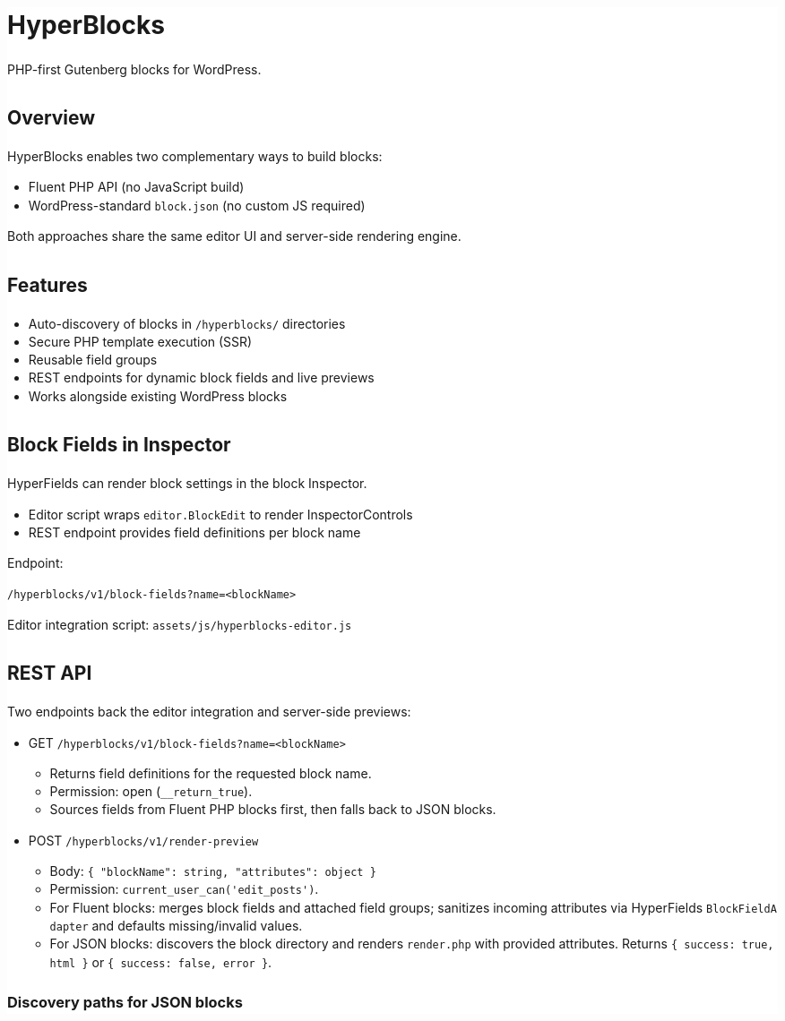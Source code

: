 # HyperBlocks

PHP-first Gutenberg blocks for WordPress.

## Overview

HyperBlocks enables two complementary ways to build blocks:
- Fluent PHP API (no JavaScript build)
- WordPress-standard `block.json` (no custom JS required)

Both approaches share the same editor UI and server-side rendering engine.

## Features
- Auto-discovery of blocks in `/hyperblocks/` directories
- Secure PHP template execution (SSR)
- Reusable field groups
- REST endpoints for dynamic block fields and live previews
- Works alongside existing WordPress blocks

## Block Fields in Inspector

HyperFields can render block settings in the block Inspector.

- Editor script wraps `editor.BlockEdit` to render InspectorControls
- REST endpoint provides field definitions per block name

Endpoint:
```
/hyperblocks/v1/block-fields?name=<blockName>
```

Editor integration script: `assets/js/hyperblocks-editor.js`

## REST API

Two endpoints back the editor integration and server-side previews:

- GET `/hyperblocks/v1/block-fields?name=<blockName>`
  - Returns field definitions for the requested block name.
  - Permission: open (`__return_true`).
  - Sources fields from Fluent PHP blocks first, then falls back to JSON blocks.

- POST `/hyperblocks/v1/render-preview`
  - Body: `{ "blockName": string, "attributes": object }`
  - Permission: `current_user_can('edit_posts')`.
  - For Fluent blocks: merges block fields and attached field groups; sanitizes incoming attributes via HyperFields `BlockFieldAdapter` and defaults missing/invalid values.
  - For JSON blocks: discovers the block directory and renders `render.php` with provided attributes. Returns `{ success: true, html }` or `{ success: false, error }`.

### Discovery paths for JSON blocks
